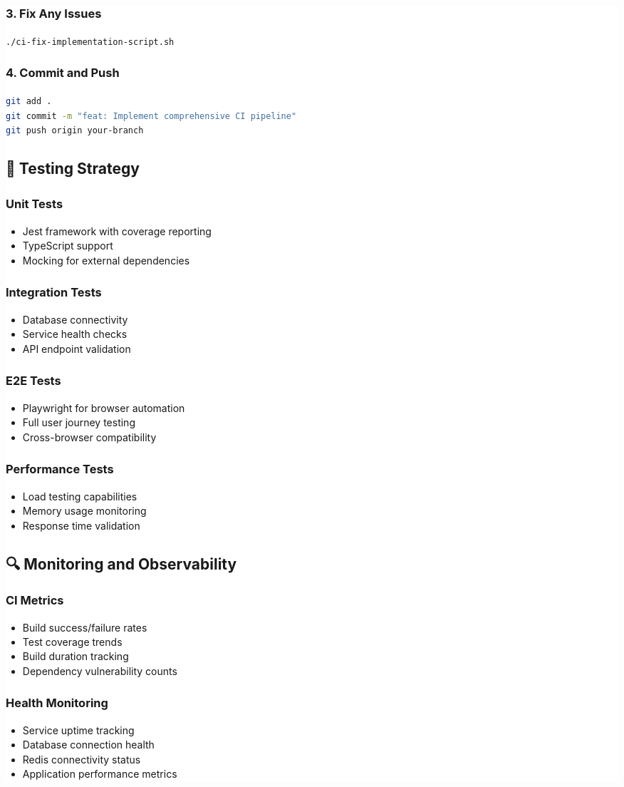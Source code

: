 ### 3. Fix Any Issues

```bash
./ci-fix-implementation-script.sh
```

### 4. Commit and Push

```bash
git add .
git commit -m "feat: Implement comprehensive CI pipeline"
git push origin your-branch
```

## 🧪 Testing Strategy

### Unit Tests

- Jest framework with coverage reporting
- TypeScript support
- Mocking for external dependencies

### Integration Tests

- Database connectivity
- Service health checks
- API endpoint validation

### E2E Tests

- Playwright for browser automation
- Full user journey testing
- Cross-browser compatibility

### Performance Tests

- Load testing capabilities
- Memory usage monitoring
- Response time validation

## 🔍 Monitoring and Observability

### CI Metrics

- Build success/failure rates
- Test coverage trends
- Build duration tracking
- Dependency vulnerability counts

### Health Monitoring

- Service uptime tracking
- Database connection health
- Redis connectivity status
- Application performance metrics
